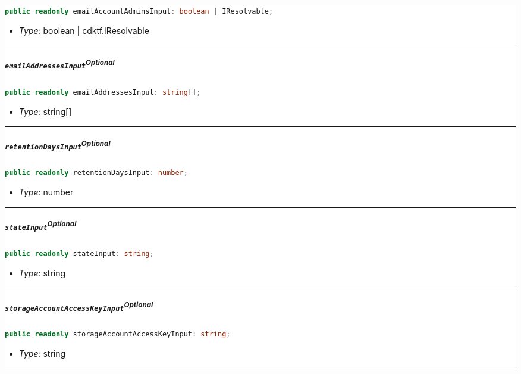 ```typescript
public readonly emailAccountAdminsInput: boolean | IResolvable;
```

- *Type:* boolean | cdktf.IResolvable

---

##### `emailAddressesInput`<sup>Optional</sup> <a name="emailAddressesInput" id="@cdktf/provider-azurerm.sqlServer.SqlServerThreatDetectionPolicyOutputReference.property.emailAddressesInput"></a>

```typescript
public readonly emailAddressesInput: string[];
```

- *Type:* string[]

---

##### `retentionDaysInput`<sup>Optional</sup> <a name="retentionDaysInput" id="@cdktf/provider-azurerm.sqlServer.SqlServerThreatDetectionPolicyOutputReference.property.retentionDaysInput"></a>

```typescript
public readonly retentionDaysInput: number;
```

- *Type:* number

---

##### `stateInput`<sup>Optional</sup> <a name="stateInput" id="@cdktf/provider-azurerm.sqlServer.SqlServerThreatDetectionPolicyOutputReference.property.stateInput"></a>

```typescript
public readonly stateInput: string;
```

- *Type:* string

---

##### `storageAccountAccessKeyInput`<sup>Optional</sup> <a name="storageAccountAccessKeyInput" id="@cdktf/provider-azurerm.sqlServer.SqlServerThreatDetectionPolicyOutputReference.property.storageAccountAccessKeyInput"></a>

```typescript
public readonly storageAccountAccessKeyInput: string;
```

- *Type:* string

---
